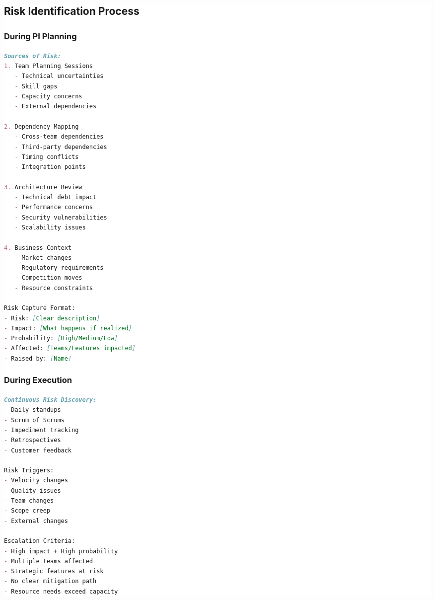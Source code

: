 ## Risk Identification Process

### During PI Planning
```markdown
Sources of Risk:
1. Team Planning Sessions
   - Technical uncertainties
   - Skill gaps
   - Capacity concerns
   - External dependencies

2. Dependency Mapping
   - Cross-team dependencies
   - Third-party dependencies
   - Timing conflicts
   - Integration points

3. Architecture Review
   - Technical debt impact
   - Performance concerns
   - Security vulnerabilities
   - Scalability issues

4. Business Context
   - Market changes
   - Regulatory requirements
   - Competition moves
   - Resource constraints

Risk Capture Format:
- Risk: [Clear description]
- Impact: [What happens if realized]
- Probability: [High/Medium/Low]
- Affected: [Teams/Features impacted]
- Raised by: [Name]
```

### During Execution
```markdown
Continuous Risk Discovery:
- Daily standups
- Scrum of Scrums
- Impediment tracking
- Retrospectives
- Customer feedback

Risk Triggers:
- Velocity changes
- Quality issues
- Team changes
- Scope creep
- External changes

Escalation Criteria:
- High impact + High probability
- Multiple teams affected
- Strategic features at risk
- No clear mitigation path
- Resource needs exceed capacity
```
